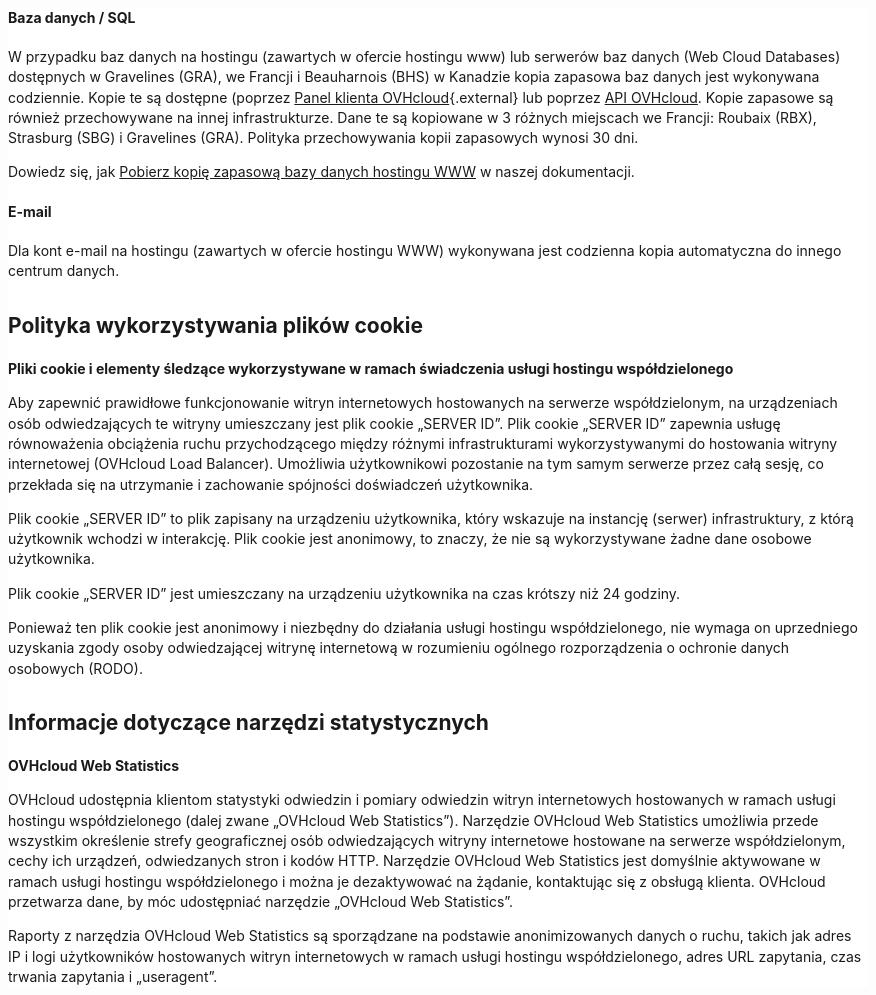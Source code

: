 #### Baza danych / SQL

W przypadku baz danych na hostingu (zawartych w ofercie hostingu www) lub serwerów baz danych (Web Cloud Databases) dostępnych w Gravelines (GRA), we Francji i Beauharnois (BHS) w Kanadzie kopia zapasowa baz danych jest wykonywana codziennie. Kopie te są dostępne (poprzez [Panel klienta OVHcloud](https://www.ovh.com/auth/?action=gotomanager&from=https://www.ovh.pl/&ovhSubsidiary=pl){.external} lub poprzez [API OVHcloud](https://api.ovh.com/). Kopie zapasowe są również przechowywane na innej infrastrukturze. Dane te są kopiowane w 3 różnych miejscach we Francji: Roubaix (RBX), Strasburg (SBG) i Gravelines (GRA). Polityka przechowywania kopii zapasowych wynosi 30 dni.

Dowiedz się, jak [Pobierz kopię zapasową bazy danych hostingu WWW](/pages/web/hosting/sql_database_export) w naszej dokumentacji.

#### E-mail

Dla kont e-mail na hostingu (zawartych w ofercie hostingu WWW) wykonywana jest codzienna kopia automatyczna do innego centrum danych.

## Polityka wykorzystywania plików cookie

**Pliki cookie i elementy śledzące wykorzystywane w ramach świadczenia usługi hostingu współdzielonego**

Aby zapewnić prawidłowe funkcjonowanie witryn internetowych hostowanych na serwerze współdzielonym, na urządzeniach osób odwiedzających te witryny umieszczany jest plik cookie „SERVER ID”. Plik cookie „SERVER ID” zapewnia usługę równoważenia obciążenia ruchu przychodzącego między różnymi infrastrukturami wykorzystywanymi do hostowania witryny internetowej (OVHcloud Load Balancer). Umożliwia użytkownikowi pozostanie na tym samym serwerze przez całą sesję, co przekłada się na utrzymanie i zachowanie spójności doświadczeń użytkownika.

Plik cookie „SERVER ID” to plik zapisany na urządzeniu użytkownika, który wskazuje na instancję (serwer) infrastruktury, z którą użytkownik wchodzi w interakcję. Plik cookie jest anonimowy, to znaczy, że nie są wykorzystywane żadne dane osobowe użytkownika.

Plik cookie „SERVER ID” jest umieszczany na urządzeniu użytkownika na czas krótszy niż 24 godziny.

Ponieważ ten plik cookie jest anonimowy i niezbędny do działania usługi hostingu współdzielonego, nie wymaga on uprzedniego uzyskania zgody osoby odwiedzającej witrynę internetową w rozumieniu ogólnego rozporządzenia o ochronie danych osobowych (RODO). 

## Informacje dotyczące narzędzi statystycznych

**OVHcloud Web Statistics**

OVHcloud udostępnia klientom statystyki odwiedzin i pomiary odwiedzin witryn internetowych hostowanych w ramach usługi hostingu współdzielonego (dalej zwane „OVHcloud Web Statistics”). Narzędzie OVHcloud Web Statistics umożliwia przede wszystkim określenie strefy geograficznej osób odwiedzających witryny internetowe hostowane na serwerze współdzielonym, cechy ich urządzeń, odwiedzanych stron i kodów HTTP. Narzędzie OVHcloud Web Statistics jest domyślnie aktywowane w ramach usługi hostingu współdzielonego i można je dezaktywować na żądanie, kontaktując się z obsługą klienta. OVHcloud przetwarza dane, by móc udostępniać narzędzie „OVHcloud Web Statistics”.

Raporty z narzędzia OVHcloud Web Statistics są sporządzane na podstawie anonimizowanych danych o ruchu, takich jak adres IP i logi użytkowników hostowanych witryn internetowych w ramach usługi hostingu współdzielonego, adres URL zapytania, czas trwania zapytania i „useragent”.
